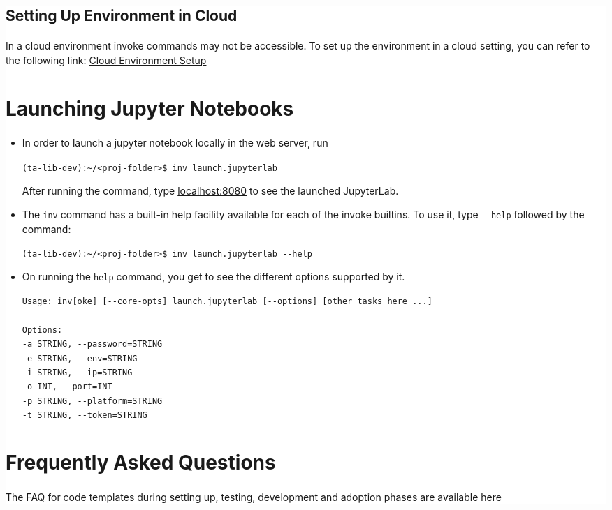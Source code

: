 ## Setting Up Environment in Cloud
In a cloud environment invoke commands may not be accessible.
To set up the environment in a cloud setting, you can refer to the following link: [Cloud Environment Setup](https://tigeranalytics-code-templates.readthedocs-hosted.com/en/latest/code_templates/installation_setup.html)

# Launching Jupyter Notebooks

- In order to launch a jupyter notebook locally in the web server, run

    ```
    (ta-lib-dev):~/<proj-folder>$ inv launch.jupyterlab
    ```
     After running the command, type [localhost:8080](localhost:8080) to see the launched JupyterLab.

- The `inv` command has a built-in help facility available for each of the invoke builtins. To use it, type `--help` followed by the command:
    ```
    (ta-lib-dev):~/<proj-folder>$ inv launch.jupyterlab --help
    ```
- On running the ``help`` command, you get to see the different options supported by it.

    ```
    Usage: inv[oke] [--core-opts] launch.jupyterlab [--options] [other tasks here ...]

    Options:
    -a STRING, --password=STRING
    -e STRING, --env=STRING
    -i STRING, --ip=STRING
    -o INT, --port=INT
    -p STRING, --platform=STRING
    -t STRING, --token=STRING
    ```

# Frequently Asked Questions

The FAQ for code templates during setting up, testing, development and adoption phases are available
[here](https://tigeranalytics-code-templates.readthedocs-hosted.com/en/latest/faq.html)
